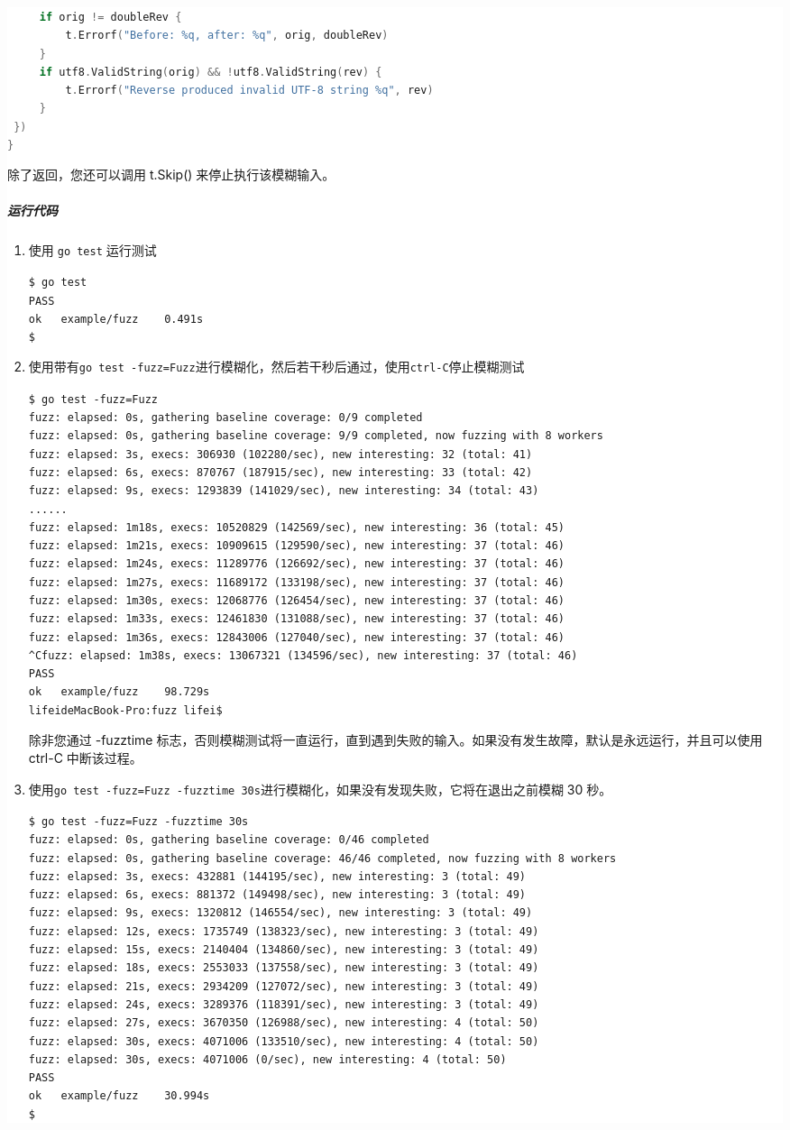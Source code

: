    ```go
   		if orig != doubleRev {
   			t.Errorf("Before: %q, after: %q", orig, doubleRev)
   		}
   		if utf8.ValidString(orig) && !utf8.ValidString(rev) {
   			t.Errorf("Reverse produced invalid UTF-8 string %q", rev)
   		}
   	})
   }
   ```

   除了返回，您还可以调用 t.Skip() 来停止执行该模糊输入。

##### 运行代码

1. 使用 `go test` 运行测试

   ```shell
   $ go test
   PASS
   ok  	example/fuzz	0.491s
   $
   ```

2. 使用带有`go test -fuzz=Fuzz`进行模糊化，然后若干秒后通过，使用`ctrl-C`停止模糊测试

   ```shell
   $ go test -fuzz=Fuzz
   fuzz: elapsed: 0s, gathering baseline coverage: 0/9 completed
   fuzz: elapsed: 0s, gathering baseline coverage: 9/9 completed, now fuzzing with 8 workers
   fuzz: elapsed: 3s, execs: 306930 (102280/sec), new interesting: 32 (total: 41)
   fuzz: elapsed: 6s, execs: 870767 (187915/sec), new interesting: 33 (total: 42)
   fuzz: elapsed: 9s, execs: 1293839 (141029/sec), new interesting: 34 (total: 43)
   ......
   fuzz: elapsed: 1m18s, execs: 10520829 (142569/sec), new interesting: 36 (total: 45)
   fuzz: elapsed: 1m21s, execs: 10909615 (129590/sec), new interesting: 37 (total: 46)
   fuzz: elapsed: 1m24s, execs: 11289776 (126692/sec), new interesting: 37 (total: 46)
   fuzz: elapsed: 1m27s, execs: 11689172 (133198/sec), new interesting: 37 (total: 46)
   fuzz: elapsed: 1m30s, execs: 12068776 (126454/sec), new interesting: 37 (total: 46)
   fuzz: elapsed: 1m33s, execs: 12461830 (131088/sec), new interesting: 37 (total: 46)
   fuzz: elapsed: 1m36s, execs: 12843006 (127040/sec), new interesting: 37 (total: 46)
   ^Cfuzz: elapsed: 1m38s, execs: 13067321 (134596/sec), new interesting: 37 (total: 46)
   PASS
   ok  	example/fuzz	98.729s
   lifeideMacBook-Pro:fuzz lifei$
   ```

   除非您通过 -fuzztime 标志，否则模糊测试将一直运行，直到遇到失败的输入。如果没有发生故障，默认是永远运行，并且可以使用 ctrl-C 中断该过程。

3. 使用`go test -fuzz=Fuzz -fuzztime 30s`进行模糊化，如果没有发现失败，它将在退出之前模糊 30 秒。

   ```shell
   $ go test -fuzz=Fuzz -fuzztime 30s
   fuzz: elapsed: 0s, gathering baseline coverage: 0/46 completed
   fuzz: elapsed: 0s, gathering baseline coverage: 46/46 completed, now fuzzing with 8 workers
   fuzz: elapsed: 3s, execs: 432881 (144195/sec), new interesting: 3 (total: 49)
   fuzz: elapsed: 6s, execs: 881372 (149498/sec), new interesting: 3 (total: 49)
   fuzz: elapsed: 9s, execs: 1320812 (146554/sec), new interesting: 3 (total: 49)
   fuzz: elapsed: 12s, execs: 1735749 (138323/sec), new interesting: 3 (total: 49)
   fuzz: elapsed: 15s, execs: 2140404 (134860/sec), new interesting: 3 (total: 49)
   fuzz: elapsed: 18s, execs: 2553033 (137558/sec), new interesting: 3 (total: 49)
   fuzz: elapsed: 21s, execs: 2934209 (127072/sec), new interesting: 3 (total: 49)
   fuzz: elapsed: 24s, execs: 3289376 (118391/sec), new interesting: 3 (total: 49)
   fuzz: elapsed: 27s, execs: 3670350 (126988/sec), new interesting: 4 (total: 50)
   fuzz: elapsed: 30s, execs: 4071006 (133510/sec), new interesting: 4 (total: 50)
   fuzz: elapsed: 30s, execs: 4071006 (0/sec), new interesting: 4 (total: 50)
   PASS
   ok  	example/fuzz	30.994s
   $
   ```